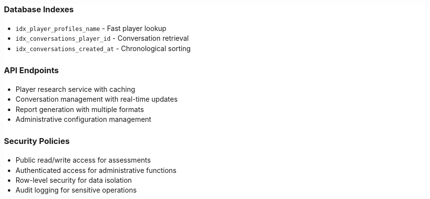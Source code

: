 ### Database Indexes
- `idx_player_profiles_name` - Fast player lookup
- `idx_conversations_player_id` - Conversation retrieval
- `idx_conversations_created_at` - Chronological sorting

### API Endpoints
- Player research service with caching
- Conversation management with real-time updates
- Report generation with multiple formats
- Administrative configuration management

### Security Policies
- Public read/write access for assessments
- Authenticated access for administrative functions
- Row-level security for data isolation
- Audit logging for sensitive operations